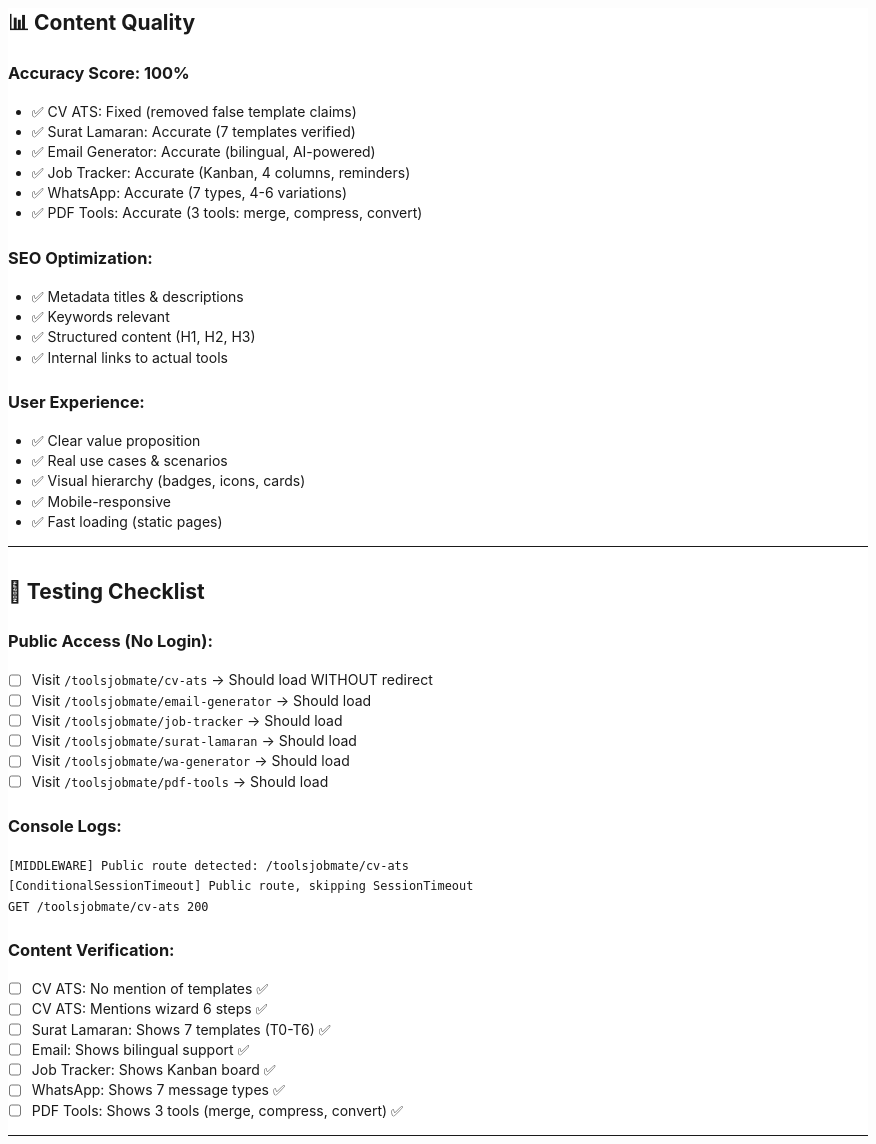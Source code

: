
## 📊 Content Quality

### Accuracy Score: 100%
- ✅ CV ATS: Fixed (removed false template claims)
- ✅ Surat Lamaran: Accurate (7 templates verified)
- ✅ Email Generator: Accurate (bilingual, AI-powered)
- ✅ Job Tracker: Accurate (Kanban, 4 columns, reminders)
- ✅ WhatsApp: Accurate (7 types, 4-6 variations)
- ✅ PDF Tools: Accurate (3 tools: merge, compress, convert)

### SEO Optimization:
- ✅ Metadata titles & descriptions
- ✅ Keywords relevant
- ✅ Structured content (H1, H2, H3)
- ✅ Internal links to actual tools

### User Experience:
- ✅ Clear value proposition
- ✅ Real use cases & scenarios
- ✅ Visual hierarchy (badges, icons, cards)
- ✅ Mobile-responsive
- ✅ Fast loading (static pages)

---

## 🚀 Testing Checklist

### Public Access (No Login):
- [ ] Visit `/toolsjobmate/cv-ats` → Should load WITHOUT redirect
- [ ] Visit `/toolsjobmate/email-generator` → Should load
- [ ] Visit `/toolsjobmate/job-tracker` → Should load
- [ ] Visit `/toolsjobmate/surat-lamaran` → Should load
- [ ] Visit `/toolsjobmate/wa-generator` → Should load
- [ ] Visit `/toolsjobmate/pdf-tools` → Should load

### Console Logs:
```
[MIDDLEWARE] Public route detected: /toolsjobmate/cv-ats
[ConditionalSessionTimeout] Public route, skipping SessionTimeout
GET /toolsjobmate/cv-ats 200
```

### Content Verification:
- [ ] CV ATS: No mention of templates ✅
- [ ] CV ATS: Mentions wizard 6 steps ✅
- [ ] Surat Lamaran: Shows 7 templates (T0-T6) ✅
- [ ] Email: Shows bilingual support ✅
- [ ] Job Tracker: Shows Kanban board ✅
- [ ] WhatsApp: Shows 7 message types ✅
- [ ] PDF Tools: Shows 3 tools (merge, compress, convert) ✅

---